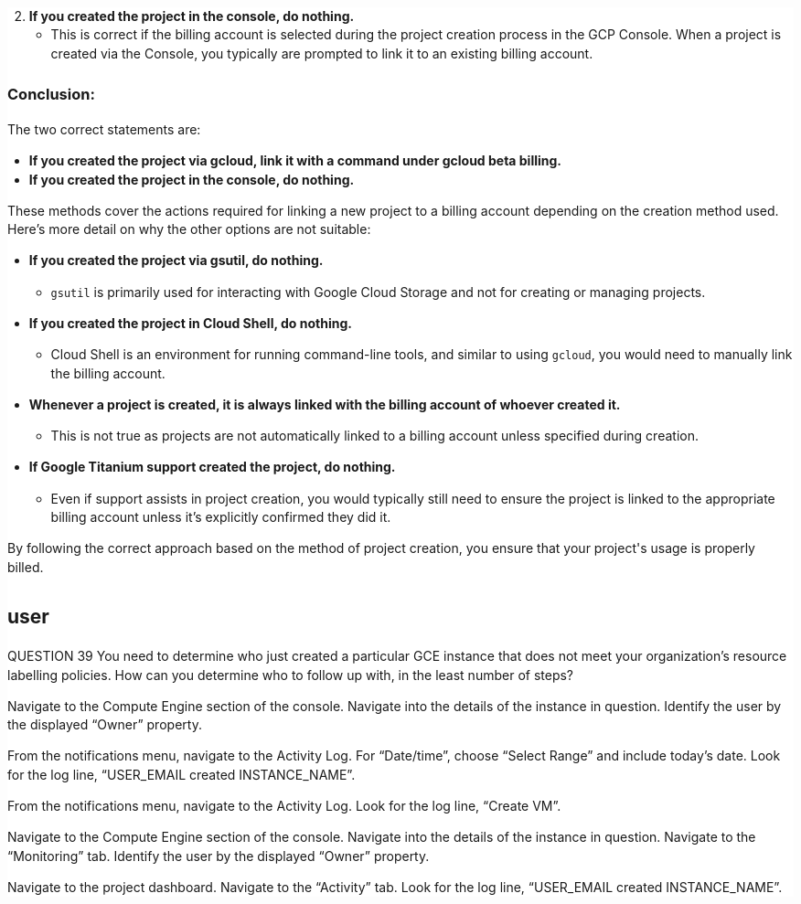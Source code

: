 2. **If you created the project in the console, do nothing.** 
   - This is correct if the billing account is selected during the project creation process in the GCP Console. When a project is created via the Console, you typically are prompted to link it to an existing billing account.

### Conclusion:
The two correct statements are:

- **If you created the project via gcloud, link it with a command under gcloud beta billing.**
- **If you created the project in the console, do nothing.**

These methods cover the actions required for linking a new project to a billing account depending on the creation method used. Here’s more detail on why the other options are not suitable:

- **If you created the project via gsutil, do nothing.**
  - `gsutil` is primarily used for interacting with Google Cloud Storage and not for creating or managing projects.

- **If you created the project in Cloud Shell, do nothing.**
  - Cloud Shell is an environment for running command-line tools, and similar to using `gcloud`, you would need to manually link the billing account.

- **Whenever a project is created, it is always linked with the billing account of whoever created it.**
  - This is not true as projects are not automatically linked to a billing account unless specified during creation.

- **If Google Titanium support created the project, do nothing.**
  - Even if support assists in project creation, you would typically still need to ensure the project is linked to the appropriate billing account unless it’s explicitly confirmed they did it.

By following the correct approach based on the method of project creation, you ensure that your project's usage is properly billed.

## user
QUESTION 39
You need to determine who just created a particular GCE instance that does not meet your organization’s resource labelling policies. How can you determine who to follow up with, in the least number of steps?


Navigate to the Compute Engine section of the console. Navigate into the details of the instance in question. Identify the user by the displayed “Owner” property.


From the notifications menu, navigate to the Activity Log. For “Date/time”, choose “Select Range” and include today’s date. Look for the log line, “USER_EMAIL created INSTANCE_NAME”.


From the notifications menu, navigate to the Activity Log. Look for the log line, “Create VM”.


Navigate to the Compute Engine section of the console. Navigate into the details of the instance in question. Navigate to the “Monitoring” tab. Identify the user by the displayed “Owner” property.


Navigate to the project dashboard. Navigate to the “Activity” tab. Look for the log line, “USER_EMAIL created INSTANCE_NAME”.

